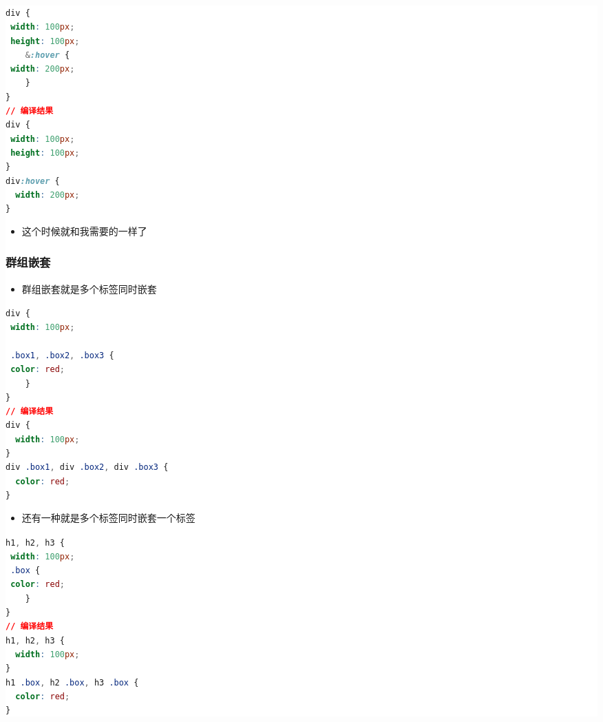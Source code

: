 ```css
div {
 width: 100px;
 height: 100px;
    &:hover {
 width: 200px;
    }
}
// 编译结果
div {
 width: 100px;
 height: 100px;
}
div:hover {
  width: 200px;
}
```

- 这个时候就和我需要的一样了

### **群组嵌套**

- 群组嵌套就是多个标签同时嵌套

```css
div {
 width: 100px;
 
 .box1, .box2, .box3 {
 color: red;
    }
}
// 编译结果
div {
  width: 100px;
}
div .box1, div .box2, div .box3 {
  color: red;
}
```

- 还有一种就是多个标签同时嵌套一个标签

```css
h1, h2, h3 {
 width: 100px;
 .box {
 color: red;
    }
}
// 编译结果
h1, h2, h3 {
  width: 100px;
}
h1 .box, h2 .box, h3 .box {
  color: red;
}
```
